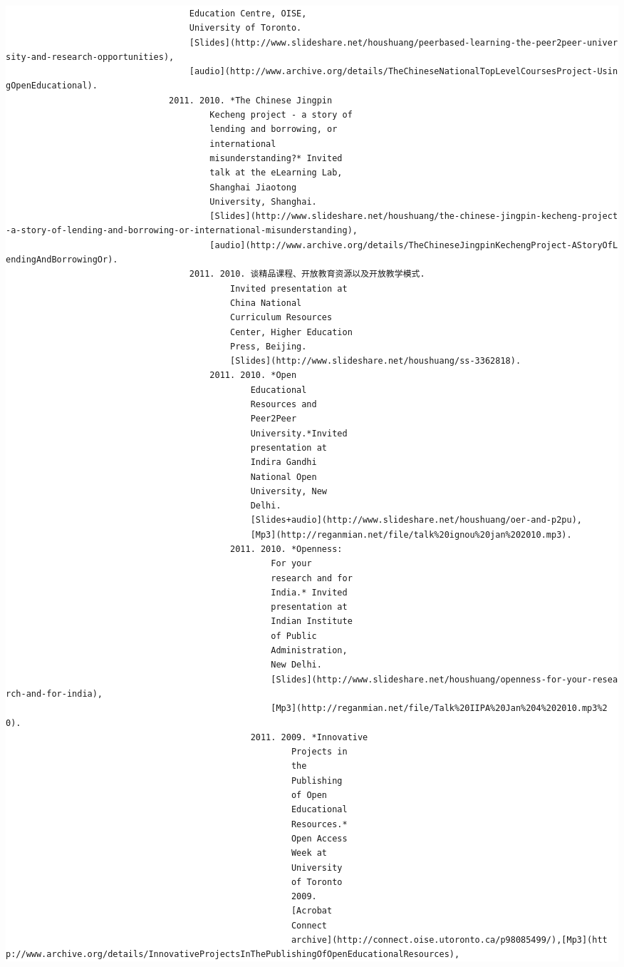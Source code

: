                                         Education Centre, OISE,
                                        University of Toronto.
                                        [Slides](http://www.slideshare.net/houshuang/peerbased-learning-the-peer2peer-university-and-research-opportunities),
                                        [audio](http://www.archive.org/details/TheChineseNationalTopLevelCoursesProject-UsingOpenEducational).
                                    2011. 2010. *The Chinese Jingpin
                                            Kecheng project - a story of
                                            lending and borrowing, or
                                            international
                                            misunderstanding?* Invited
                                            talk at the eLearning Lab,
                                            Shanghai Jiaotong
                                            University, Shanghai.
                                            [Slides](http://www.slideshare.net/houshuang/the-chinese-jingpin-kecheng-project-a-story-of-lending-and-borrowing-or-international-misunderstanding),
                                            [audio](http://www.archive.org/details/TheChineseJingpinKechengProject-AStoryOfLendingAndBorrowingOr).
                                        2011. 2010. 谈精品课程、开放教育资源以及开放教学模式.
                                                Invited presentation at
                                                China National
                                                Curriculum Resources
                                                Center, Higher Education
                                                Press, Beijing.
                                                [Slides](http://www.slideshare.net/houshuang/ss-3362818).
                                            2011. 2010. *Open
                                                    Educational
                                                    Resources and
                                                    Peer2Peer
                                                    University.*Invited
                                                    presentation at
                                                    Indira Gandhi
                                                    National Open
                                                    University, New
                                                    Delhi.
                                                    [Slides+audio](http://www.slideshare.net/houshuang/oer-and-p2pu),
                                                    [Mp3](http://reganmian.net/file/talk%20ignou%20jan%202010.mp3).
                                                2011. 2010. *Openness:
                                                        For your
                                                        research and for
                                                        India.* Invited
                                                        presentation at
                                                        Indian Institute
                                                        of Public
                                                        Administration,
                                                        New Delhi.
                                                        [Slides](http://www.slideshare.net/houshuang/openness-for-your-research-and-for-india),
                                                        [Mp3](http://reganmian.net/file/Talk%20IIPA%20Jan%204%202010.mp3%20).
                                                    2011. 2009. *Innovative
                                                            Projects in
                                                            the
                                                            Publishing
                                                            of Open
                                                            Educational
                                                            Resources.*
                                                            Open Access
                                                            Week at
                                                            University
                                                            of Toronto
                                                            2009.
                                                            [Acrobat
                                                            Connect
                                                            archive](http://connect.oise.utoronto.ca/p98085499/),[Mp3](http://www.archive.org/details/InnovativeProjectsInThePublishingOfOpenEducationalResources),